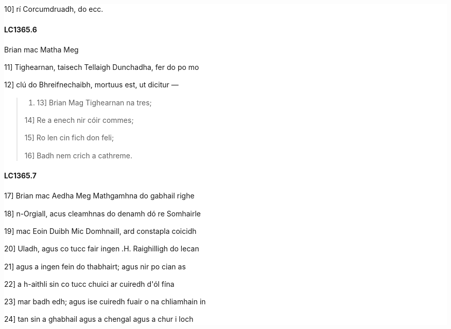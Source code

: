   
10] 
rí Corcumdruadh, do ecc.


#### LC1365.6


Brian mac Matha Meg

  
11] 
Tighearnan, taisech Tellaigh Dunchadha, fer do po mo

  
12] 
clú do Bhreifnechaibh, mortuus est, ut dicitur —


> 1. 13] Brian Mag Tighearnan na tres;
>   
> 14] Re a enech nir cóir commes;
>   
> 15] Ro len cin fich don feli;
>   
> 16] Badh nem crich a cathreme.
> 





#### LC1365.7



  
17] 
Brian mac Aedha Meg Mathgamhna do gabhail righe

  
18] 
n-Orgiall, acus cleamhnas do denamh dó re Somhairle

  
19] 
mac Eoin Duibh Mic Domhnaill, ard constapla coicidh

  
20] 
Uladh, agus co tucc fair ingen .H. Raighilligh do lecan

  
21] 
agus a ingen fein do thabhairt; agus nir po cian as

  
22] 
a h-aithli sin co tucc chuici ar cuiredh d'ól fína

  
23] 
mar badh edh; agus ise cuiredh fuair o na chliamhain in

  
24] 
tan sin a ghabhail agus a chengal agus a chur i loch
